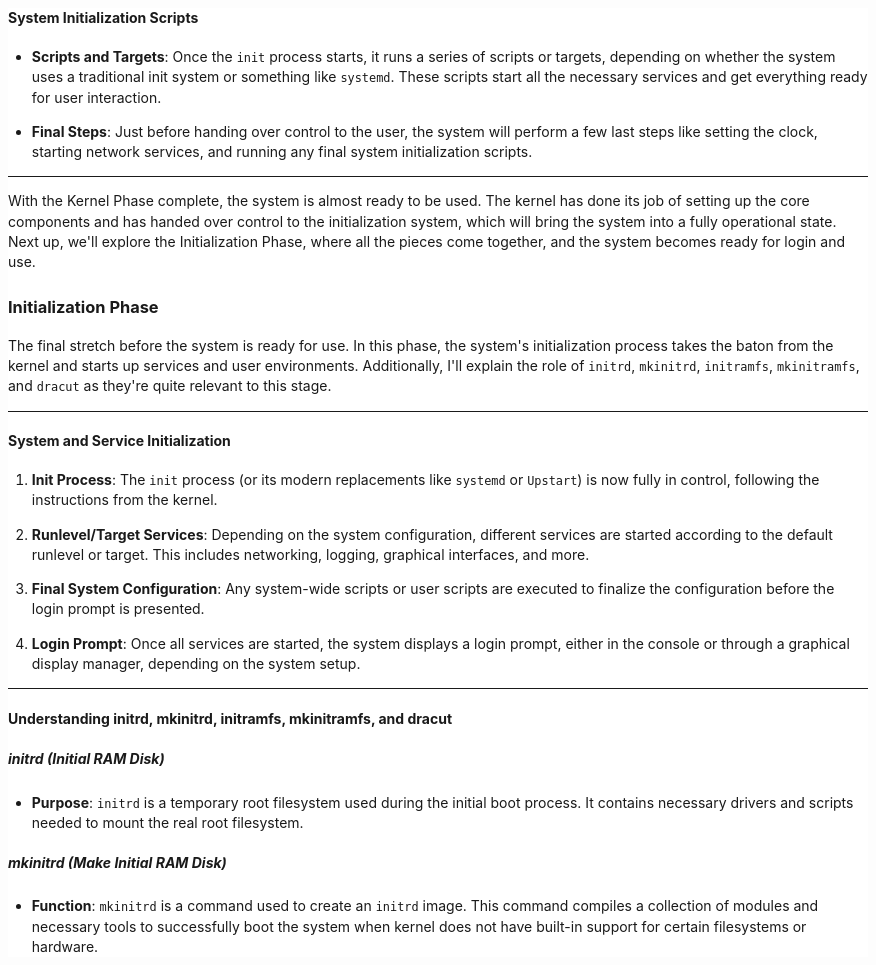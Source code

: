 
#### System Initialization Scripts

-   **Scripts and Targets**: Once the `init` process starts, it runs a series of scripts or targets, depending on whether the system uses a traditional init system or something like `systemd`. These scripts start all the necessary services and get everything ready for user interaction.

-   **Final Steps**: Just before handing over control to the user, the system will perform a few last steps like setting the clock, starting network services, and running any final system initialization scripts.

---

With the Kernel Phase complete, the system is almost ready to be used. The kernel has done its job of setting up the core components and has handed over control to the initialization system, which will bring the system into a fully operational state. Next up, we'll explore the Initialization Phase, where all the pieces come together, and the system becomes ready for login and use.

### **Initialization Phase**

The final stretch before the system is ready for use. In this phase, the system's initialization process takes the baton from the kernel and starts up services and user environments. Additionally, I'll explain the role of `initrd`, `mkinitrd`, `initramfs`, `mkinitramfs`, and `dracut` as they're quite relevant to this stage.

---

#### System and Service Initialization

1. **Init Process**: The `init` process (or its modern replacements like `systemd` or `Upstart`) is now fully in control, following the instructions from the kernel.

2. **Runlevel/Target Services**: Depending on the system configuration, different services are started according to the default runlevel or target. This includes networking, logging, graphical interfaces, and more.

3. **Final System Configuration**: Any system-wide scripts or user scripts are executed to finalize the configuration before the login prompt is presented.

4. **Login Prompt**: Once all services are started, the system displays a login prompt, either in the console or through a graphical display manager, depending on the system setup.

---

#### Understanding initrd, mkinitrd, initramfs, mkinitramfs, and dracut

##### initrd (Initial RAM Disk)

-   **Purpose**: `initrd` is a temporary root filesystem used during the initial boot process. It contains necessary drivers and scripts needed to mount the real root filesystem.

##### mkinitrd (Make Initial RAM Disk)

-   **Function**: `mkinitrd` is a command used to create an `initrd` image. This command compiles a collection of modules and necessary tools to successfully boot the system when kernel does not have built-in support for certain filesystems or hardware.
